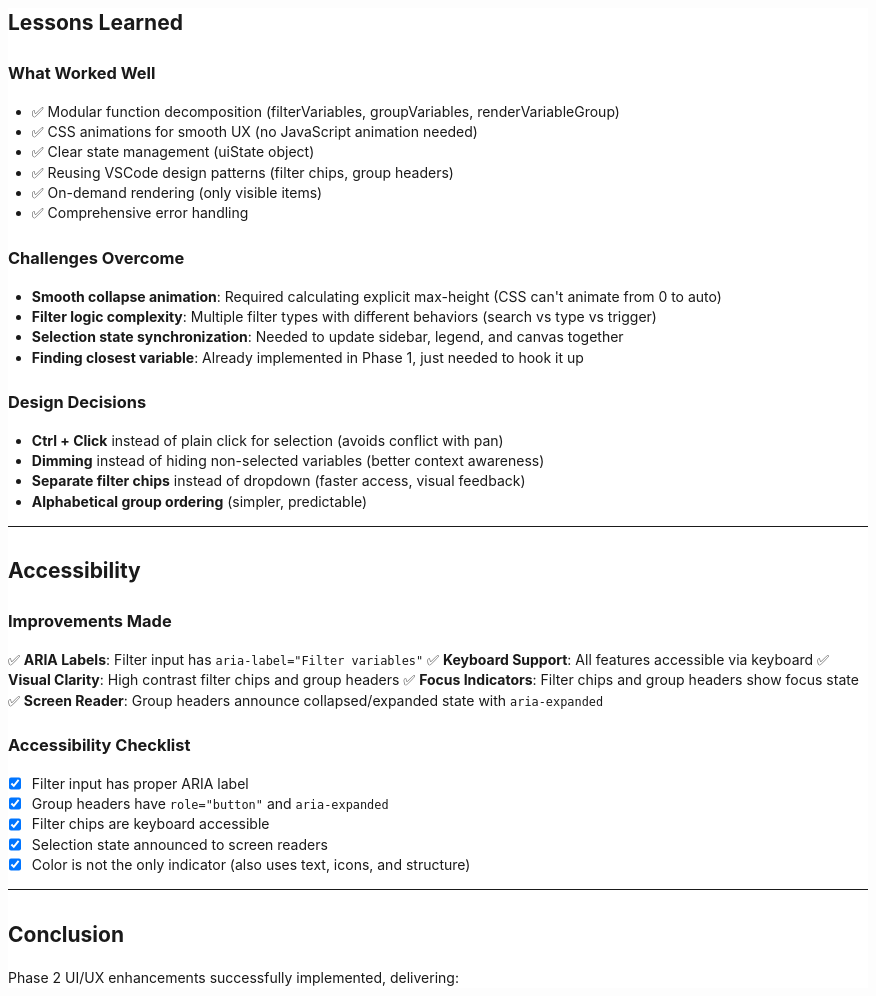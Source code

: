 ## Lessons Learned

### What Worked Well
- ✅ Modular function decomposition (filterVariables, groupVariables, renderVariableGroup)
- ✅ CSS animations for smooth UX (no JavaScript animation needed)
- ✅ Clear state management (uiState object)
- ✅ Reusing VSCode design patterns (filter chips, group headers)
- ✅ On-demand rendering (only visible items)
- ✅ Comprehensive error handling

### Challenges Overcome
- **Smooth collapse animation**: Required calculating explicit max-height (CSS can't animate from 0 to auto)
- **Filter logic complexity**: Multiple filter types with different behaviors (search vs type vs trigger)
- **Selection state synchronization**: Needed to update sidebar, legend, and canvas together
- **Finding closest variable**: Already implemented in Phase 1, just needed to hook it up

### Design Decisions
- **Ctrl + Click** instead of plain click for selection (avoids conflict with pan)
- **Dimming** instead of hiding non-selected variables (better context awareness)
- **Separate filter chips** instead of dropdown (faster access, visual feedback)
- **Alphabetical group ordering** (simpler, predictable)

---

## Accessibility

### Improvements Made

✅ **ARIA Labels**: Filter input has `aria-label="Filter variables"`
✅ **Keyboard Support**: All features accessible via keyboard
✅ **Visual Clarity**: High contrast filter chips and group headers
✅ **Focus Indicators**: Filter chips and group headers show focus state
✅ **Screen Reader**: Group headers announce collapsed/expanded state with `aria-expanded`

### Accessibility Checklist
- [x] Filter input has proper ARIA label
- [x] Group headers have `role="button"` and `aria-expanded`
- [x] Filter chips are keyboard accessible
- [x] Selection state announced to screen readers
- [x] Color is not the only indicator (also uses text, icons, and structure)

---

## Conclusion

Phase 2 UI/UX enhancements successfully implemented, delivering:
